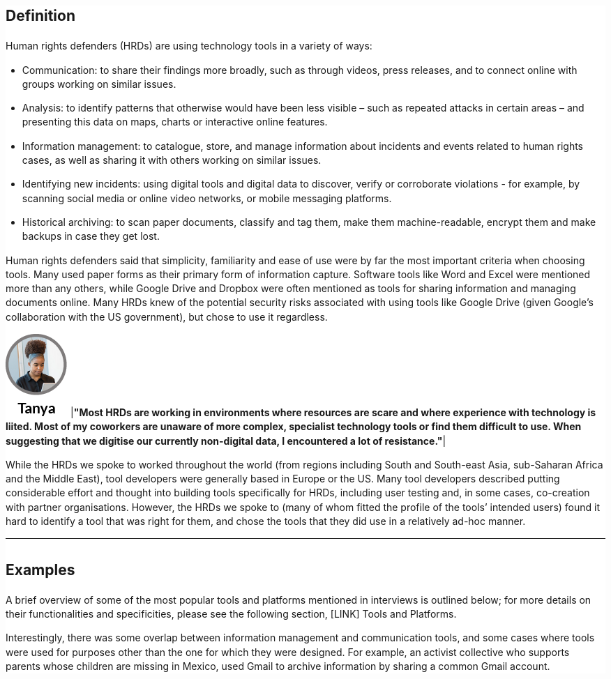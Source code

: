 ## Definition

Human rights defenders (HRDs) are using technology tools in a variety of ways: 

- Communication: to share their findings more broadly, such as through videos, press releases, and to connect online with groups working on similar issues.

- Analysis: to identify patterns that otherwise would have been less visible – such as repeated attacks in certain areas – and presenting this data on maps, charts or interactive online features.

- Information management: to catalogue, store, and manage information about incidents and events related to human rights cases, as well as sharing it with others working on similar issues. 

- Identifying new incidents: using digital tools and digital data to discover, verify or corroborate violations - for example, by scanning social media or online video networks, or mobile messaging platforms.

- Historical archiving: to scan paper documents, classify and tag them, make them machine-readable, encrypt them and make backups in case they get lost.

Human rights defenders said that simplicity, familiarity and ease of use were by far the most important criteria when choosing tools. Many used paper forms as their primary form of information capture. Software tools like Word and Excel were mentioned more than any others, while Google Drive and Dropbox were often mentioned as tools for sharing information and managing documents online. Many HRDs knew of the potential security risks associated with using tools like Google Drive (given Google’s collaboration with the US government), but chose to use it regardless.

![Definition](../media/humanrights-tech/tanya.png)|__"Most HRDs are working in environments where resources are scare and where experience with technology is liited. Most of my coworkers are unaware of more complex, specialist technology tools or find them difficult to use. When suggesting that we digitise our currently non-digital data, I encountered a lot of resistance."__|

While the HRDs we spoke to worked throughout the world (from regions including South and South-east Asia, sub-Saharan Africa and the Middle East), tool developers were generally based in Europe or the US. Many tool developers described putting considerable effort and thought into building tools specifically for HRDs, including user testing and, in some cases, co-creation with partner organisations. However, the HRDs we spoke to (many of whom fitted the profile of the tools’ intended users) found it hard to identify a tool that was right for them, and chose the tools that they did use in a relatively ad-hoc manner. 

---

## Examples

A brief overview of some of the most popular tools and platforms mentioned in interviews is outlined below; for more details on their functionalities and specificities, please see the following section, [LINK] Tools and Platforms. 

Interestingly, there was some overlap between information management and communication tools, and some cases where tools were used for purposes other than the one for which they were designed. For example, an activist collective who supports parents whose children are missing in Mexico, used Gmail to archive information by sharing a common Gmail account. 
